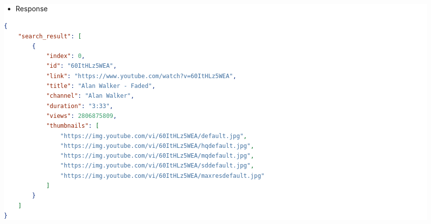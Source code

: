 - Response

```json
{
    "search_result": [
        {
            "index": 0,
            "id": "60ItHLz5WEA",
            "link": "https://www.youtube.com/watch?v=60ItHLz5WEA",
            "title": "Alan Walker - Faded",
            "channel": "Alan Walker",
            "duration": "3:33",
            "views": 2806875809,
            "thumbnails": [
                "https://img.youtube.com/vi/60ItHLz5WEA/default.jpg",
                "https://img.youtube.com/vi/60ItHLz5WEA/hqdefault.jpg",
                "https://img.youtube.com/vi/60ItHLz5WEA/mqdefault.jpg",
                "https://img.youtube.com/vi/60ItHLz5WEA/sddefault.jpg",
                "https://img.youtube.com/vi/60ItHLz5WEA/maxresdefault.jpg"
            ]
        }
    ]
}
```